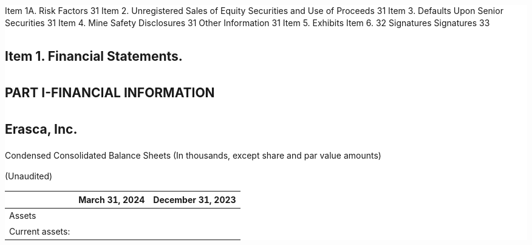 <tr>
<td>Item 1A.</td>
<td>Risk Factors</td>
<td>31</td>
</tr>
<tr>
<td>Item 2.</td>
<td>Unregistered Sales of Equity Securities and Use of Proceeds</td>
<td>31</td>
</tr>
<tr>
<td>Item 3.</td>
<td>Defaults Upon Senior Securities</td>
<td>31</td>
</tr>
<tr>
<td>Item 4.</td>
<td>Mine Safety Disclosures</td>
<td>31</td>
</tr>
<tr>
<td></td>
<td>Other Information</td>
<td>31</td>
</tr>
<tr>
<td>Item 5.</td>
<td>Exhibits</td>
<td></td>
</tr>
<tr>
<td>Item 6.</td>
<td></td>
<td>32</td>
</tr>
<tr>
<td>Signatures</td>
<td>Signatures</td>
<td>33</td>
</tr>
</tbody>
</table>
<h2>Item 1. Financial Statements.</h2>
<h2>PART I-FINANCIAL INFORMATION</h2>
<h2>Erasca, Inc.</h2>
<p>Condensed Consolidated Balance Sheets (In thousands, except share and par value amounts)</p>
<p>(Unaudited)</p>
<table>
<thead>
<tr>
<th></th>
<th>March 31, 2024</th>
<th>December 31, 2023</th>
</tr>
</thead>
<tbody>
<tr>
<td>Assets</td>
<td></td>
<td></td>
</tr>
<tr>
<td>Current assets:</td>
<td></td>